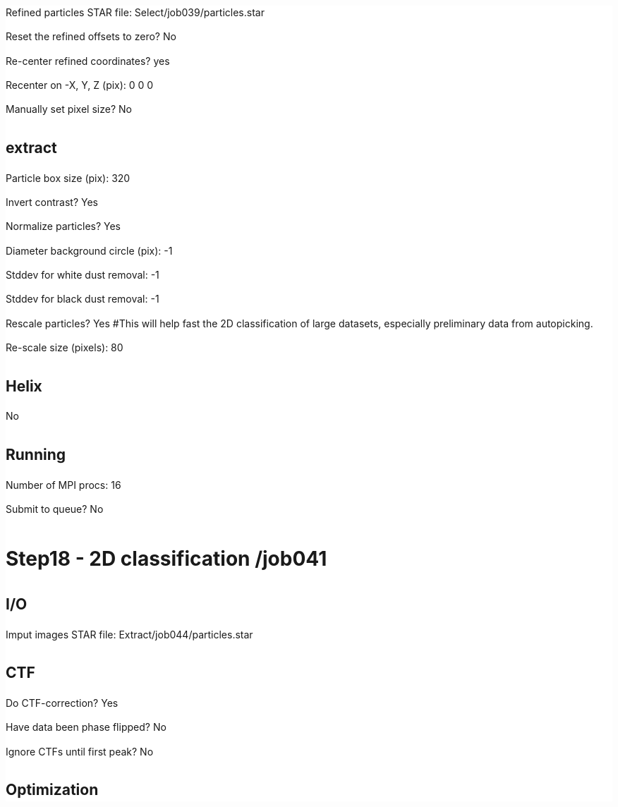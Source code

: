 Refined particles STAR file: Select/job039/particles.star

Reset the refined offsets to zero? No

Re-center refined coordinates? yes

Recenter on -X, Y, Z (pix): 0 0 0 

Manually set pixel size? No

## extract

Particle box size (pix): 320

Invert contrast? Yes

Normalize particles? Yes

Diameter background circle (pix): -1

Stddev for white dust removal: -1 

Stddev for black dust removal: -1

Rescale particles? Yes #This will help fast the 2D classification of large datasets, especially preliminary data from autopicking. 

Re-scale size (pixels): 80

## Helix

No

## Running 

Number of MPI procs: 16

Submit to queue? No

# Step18 - 2D classification  /job041

## I/O

Imput images STAR file: Extract/job044/particles.star

## CTF

Do CTF-correction? Yes

Have data been phase flipped? No

Ignore CTFs until first peak? No

## Optimization
